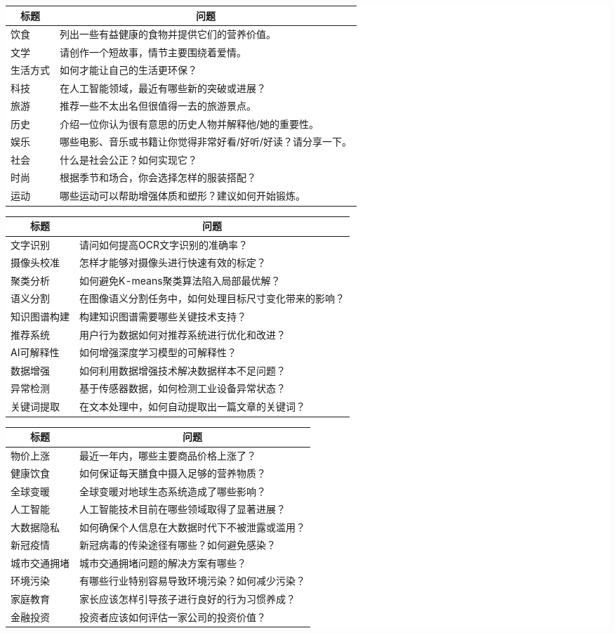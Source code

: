 |标题|问题|
|---|---|
|饮食|列出一些有益健康的食物并提供它们的营养价值。|
|文学|请创作一个短故事，情节主要围绕着爱情。|
|生活方式|如何才能让自己的生活更环保？|
|科技|在人工智能领域，最近有哪些新的突破或进展？|
|旅游|推荐一些不太出名但很值得一去的旅游景点。|
|历史|介绍一位你认为很有意思的历史人物并解释他/她的重要性。|
|娱乐|哪些电影、音乐或书籍让你觉得非常好看/好听/好读？请分享一下。|
|社会|什么是社会公正？如何实现它？|
|时尚|根据季节和场合，你会选择怎样的服装搭配？|
|运动|哪些运动可以帮助增强体质和塑形？建议如何开始锻炼。|

| 标题 | 问题 |
| --- | --- |
| 文字识别 | 请问如何提高OCR文字识别的准确率？ |
| 摄像头校准 | 怎样才能够对摄像头进行快速有效的标定？ |
| 聚类分析 | 如何避免K-means聚类算法陷入局部最优解？|
| 语义分割 | 在图像语义分割任务中，如何处理目标尺寸变化带来的影响？|
| 知识图谱构建 | 构建知识图谱需要哪些关键技术支持？|
| 推荐系统 | 用户行为数据如何对推荐系统进行优化和改进？|
| AI可解释性 | 如何增强深度学习模型的可解释性？|
| 数据增强 | 如何利用数据增强技术解决数据样本不足问题？|
| 异常检测 | 基于传感器数据，如何检测工业设备异常状态？|
| 关键词提取 | 在文本处理中，如何自动提取出一篇文章的关键词？|

|标题|问题|
|---|---|
|物价上涨|最近一年内，哪些主要商品价格上涨了？|
|健康饮食|如何保证每天膳食中摄入足够的营养物质？|
|全球变暖|全球变暖对地球生态系统造成了哪些影响？|
|人工智能|人工智能技术目前在哪些领域取得了显著进展？|
|大数据隐私|如何确保个人信息在大数据时代下不被泄露或滥用？|
|新冠疫情|新冠病毒的传染途径有哪些？如何避免感染？|
|城市交通拥堵|城市交通拥堵问题的解决方案有哪些？|
|环境污染|有哪些行业特别容易导致环境污染？如何减少污染？|
|家庭教育|家长应该怎样引导孩子进行良好的行为习惯养成？|
|金融投资|投资者应该如何评估一家公司的投资价值？|
